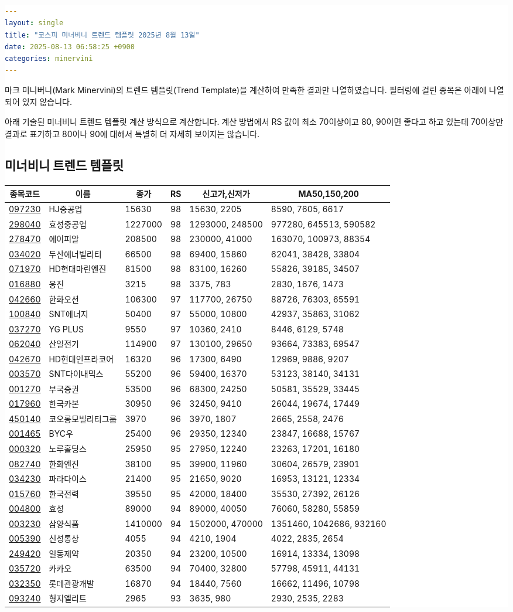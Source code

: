 ```yaml
---
layout: single
title: "코스피 미너비니 트렌드 템플릿 2025년 8월 13일"
date: 2025-08-13 06:58:25 +0900
categories: minervini
---
```

마크 미니버니(Mark Minervini)의 트렌드 템플릿(Trend Template)을 계산하여 만족한 결과만 나열하였습니다. 필터링에 걸린 종목은 아래에 나열되어 있지 않습니다.

아래 기술된 미너비니 트렌드 템플릿 계산 방식으로 계산합니다. 계산 방법에서 RS 값이 최소 70이상이고 80, 90이면 좋다고 하고 있는데 70이상만 결과로 표기하고 80이나 90에 대해서 특별히 더 자세히 보이지는 않습니다.

## 미너비니 트렌드 템플릿

|종목코드|이름|종가|RS|신고가,신저가|MA50,150,200|
|------|---|---|--|---------|------------|
|[097230](https://finance.daum.net/quotes/A097230)|HJ중공업|15630|98|15630, 2205|8590, 7605, 6617|
|[298040](https://finance.daum.net/quotes/A298040)|효성중공업|1227000|98|1293000, 248500|977280, 645513, 590582|
|[278470](https://finance.daum.net/quotes/A278470)|에이피알|208500|98|230000, 41000|163070, 100973, 88354|
|[034020](https://finance.daum.net/quotes/A034020)|두산에너빌리티|66500|98|69400, 15860|62041, 38428, 33804|
|[071970](https://finance.daum.net/quotes/A071970)|HD현대마린엔진|81500|98|83100, 16260|55826, 39185, 34507|
|[016880](https://finance.daum.net/quotes/A016880)|웅진|3215|98|3375, 783|2830, 1676, 1473|
|[042660](https://finance.daum.net/quotes/A042660)|한화오션|106300|97|117700, 26750|88726, 76303, 65591|
|[100840](https://finance.daum.net/quotes/A100840)|SNT에너지|50400|97|55000, 10800|42937, 35863, 31062|
|[037270](https://finance.daum.net/quotes/A037270)|YG PLUS|9550|97|10360, 2410|8446, 6129, 5748|
|[062040](https://finance.daum.net/quotes/A062040)|산일전기|114900|97|130100, 29650|93664, 73383, 69547|
|[042670](https://finance.daum.net/quotes/A042670)|HD현대인프라코어|16320|96|17300, 6490|12969, 9886, 9207|
|[003570](https://finance.daum.net/quotes/A003570)|SNT다이내믹스|55200|96|59400, 16370|53123, 38140, 34131|
|[001270](https://finance.daum.net/quotes/A001270)|부국증권|53500|96|68300, 24250|50581, 35529, 33445|
|[017960](https://finance.daum.net/quotes/A017960)|한국카본|30950|96|32450, 9410|26044, 19674, 17449|
|[450140](https://finance.daum.net/quotes/A450140)|코오롱모빌리티그룹|3970|96|3970, 1807|2665, 2558, 2476|
|[001465](https://finance.daum.net/quotes/A001465)|BYC우|25400|96|29350, 12340|23847, 16688, 15767|
|[000320](https://finance.daum.net/quotes/A000320)|노루홀딩스|25950|95|27950, 12240|23263, 17201, 16180|
|[082740](https://finance.daum.net/quotes/A082740)|한화엔진|38100|95|39900, 11960|30604, 26579, 23901|
|[034230](https://finance.daum.net/quotes/A034230)|파라다이스|21400|95|21650, 9020|16953, 13121, 12334|
|[015760](https://finance.daum.net/quotes/A015760)|한국전력|39550|95|42000, 18400|35530, 27392, 26126|
|[004800](https://finance.daum.net/quotes/A004800)|효성|89000|94|89000, 40050|76060, 58280, 55859|
|[003230](https://finance.daum.net/quotes/A003230)|삼양식품|1410000|94|1502000, 470000|1351460, 1042686, 932160|
|[005390](https://finance.daum.net/quotes/A005390)|신성통상|4055|94|4210, 1904|4022, 2835, 2654|
|[249420](https://finance.daum.net/quotes/A249420)|일동제약|20350|94|23200, 10500|16914, 13334, 13098|
|[035720](https://finance.daum.net/quotes/A035720)|카카오|63500|94|70400, 32800|57798, 45911, 44131|
|[032350](https://finance.daum.net/quotes/A032350)|롯데관광개발|16870|94|18440, 7560|16662, 11496, 10798|
|[093240](https://finance.daum.net/quotes/A093240)|형지엘리트|2965|93|3635, 980|2930, 2535, 2283|